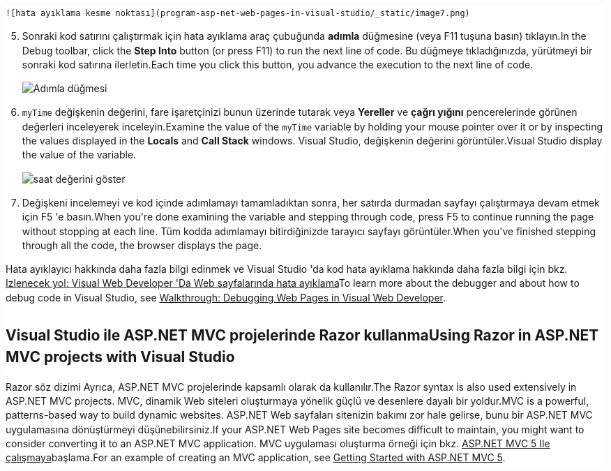     ![hata ayıklama kesme noktası](program-asp-net-web-pages-in-visual-studio/_static/image7.png)
5. <span data-ttu-id="3f707-184">Sonraki kod satırını çalıştırmak için hata ayıklama araç çubuğunda **adımla** düğmesine (veya F11 tuşuna basın) tıklayın.</span><span class="sxs-lookup"><span data-stu-id="3f707-184">In the Debug toolbar, click the **Step Into** button (or press F11) to run the next line of code.</span></span> <span data-ttu-id="3f707-185">Bu düğmeye tıkladığınızda, yürütmeyi bir sonraki kod satırına ilerletin.</span><span class="sxs-lookup"><span data-stu-id="3f707-185">Each time you click this button, you advance the execution to the next line of code.</span></span>

    ![Adımla düğmesi](program-asp-net-web-pages-in-visual-studio/_static/image8.png)
6. <span data-ttu-id="3f707-187">`myTime` değişkenin değerini, fare işaretçinizi bunun üzerinde tutarak veya **Yereller** ve **çağrı yığını** pencerelerinde görünen değerleri inceleyerek inceleyin.</span><span class="sxs-lookup"><span data-stu-id="3f707-187">Examine the value of the `myTime` variable by holding your mouse pointer over it or by inspecting the values displayed in the **Locals** and **Call Stack** windows.</span></span> <span data-ttu-id="3f707-188">Visual Studio, değişkenin değerini görüntüler.</span><span class="sxs-lookup"><span data-stu-id="3f707-188">Visual Studio display the value of the variable.</span></span>

    ![saat değerini göster](program-asp-net-web-pages-in-visual-studio/_static/image9.png)
7. <span data-ttu-id="3f707-190">Değişkeni incelemeyi ve kod içinde adımlamayı tamamladıktan sonra, her satırda durmadan sayfayı çalıştırmaya devam etmek için F5 'e basın.</span><span class="sxs-lookup"><span data-stu-id="3f707-190">When you're done examining the variable and stepping through code, press F5 to continue running the page without stopping at each line.</span></span> <span data-ttu-id="3f707-191">Tüm kodda adımlamayı bitirdiğinizde tarayıcı sayfayı görüntüler.</span><span class="sxs-lookup"><span data-stu-id="3f707-191">When you've finished stepping through all the code, the browser displays the page.</span></span>

<span data-ttu-id="3f707-192">Hata ayıklayıcı hakkında daha fazla bilgi edinmek ve Visual Studio 'da kod hata ayıklama hakkında daha fazla bilgi için bkz. [Izlenecek yol: Visual Web Developer 'Da Web sayfalarında hata ayıklama](https://msdn.microsoft.com/library/z9e7w6cs.aspx)</span><span class="sxs-lookup"><span data-stu-id="3f707-192">To learn more about the debugger and about how to debug code in Visual Studio, see [Walkthrough: Debugging Web Pages in Visual Web Developer](https://msdn.microsoft.com/library/z9e7w6cs.aspx).</span></span>

## <a name="using-razor-in-aspnet-mvc-projects-with-visual-studio"></a><span data-ttu-id="3f707-193">Visual Studio ile ASP.NET MVC projelerinde Razor kullanma</span><span class="sxs-lookup"><span data-stu-id="3f707-193">Using Razor in ASP.NET MVC projects with Visual Studio</span></span>

<span data-ttu-id="3f707-194">Razor söz dizimi Ayrıca, ASP.NET MVC projelerinde kapsamlı olarak da kullanılır.</span><span class="sxs-lookup"><span data-stu-id="3f707-194">The Razor syntax is also used extensively in ASP.NET MVC projects.</span></span> <span data-ttu-id="3f707-195">MVC, dinamik Web siteleri oluşturmaya yönelik güçlü ve desenlere dayalı bir yoldur.</span><span class="sxs-lookup"><span data-stu-id="3f707-195">MVC is a powerful, patterns-based way to build dynamic websites.</span></span> <span data-ttu-id="3f707-196">ASP.NET Web sayfaları sitenizin bakımı zor hale gelirse, bunu bir ASP.NET MVC uygulamasına dönüştürmeyi düşünebilirsiniz.</span><span class="sxs-lookup"><span data-stu-id="3f707-196">If your ASP.NET Web Pages site becomes difficult to maintain, you might want to consider converting it to an ASP.NET MVC application.</span></span> <span data-ttu-id="3f707-197">MVC uygulaması oluşturma örneği için bkz. [ASP.NET MVC 5 Ile çalışmaya](../../../mvc/overview/getting-started/introduction/getting-started.md)başlama.</span><span class="sxs-lookup"><span data-stu-id="3f707-197">For an example of creating an MVC application, see [Getting Started with ASP.NET MVC 5](../../../mvc/overview/getting-started/introduction/getting-started.md).</span></span>
